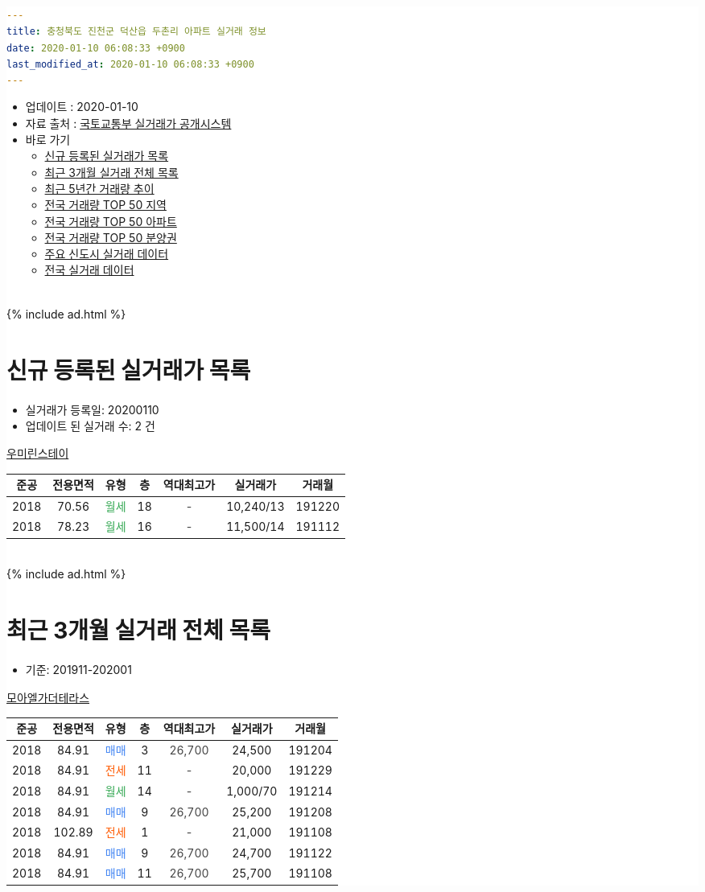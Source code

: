 ```yaml
---
title: 충청북도 진천군 덕산읍 두촌리 아파트 실거래 정보
date: 2020-01-10 06:08:33 +0900
last_modified_at: 2020-01-10 06:08:33 +0900
---
```


* 업데이트 : 2020-01-10
* 자료 출처 : [국토교통부 실거래가 공개시스템](http://rt.molit.go.kr)
* 바로 가기
    * [신규 등록된 실거래가 목록](#신규-등록된-실거래가-목록)
    * [최근 3개월 실거래 전체 목록](#최근-3개월-실거래-전체-목록)
    * [최근 5년간 거래량 추이](#최근-5년간-거래량-추이)
    * [전국 거래량 TOP 50 지역](https://inasie.github.io/apt-trade-info/최근-3개월-전국에서-가장-거래가-많이-발생한-지역)
    * [전국 거래량 TOP 50 아파트](https://inasie.github.io/apt-trade-info/최근-3개월-전국에서-가장-거래가-많이-발생한-아파트)
    * [전국 거래량 TOP 50 분양권](https://inasie.github.io/apt-trade-info/최근-3개월-전국에서-가장-거래가-많이-발생한-분양권)
    * [주요 신도시 실거래 데이터](https://inasie.github.io/apt-trade-info/주요-신도시)
    * [전국 실거래 데이터](https://inasie.github.io/apt-trade-info/전국)
<br>
{% include ad.html %}
<br>

# 신규 등록된 실거래가 목록
* 실거래가 등록일: 20200110
* 업데이트 된 실거래 수: 2 건


[우미린스테이](https://search.naver.com/search.naver?query=%EC%B6%A9%EC%B2%AD%EB%B6%81%EB%8F%84+%EC%A7%84%EC%B2%9C%EA%B5%B0+%EB%8D%95%EC%82%B0%EC%9D%8D+%EB%91%90%EC%B4%8C%EB%A6%AC+%EC%9A%B0%EB%AF%B8%EB%A6%B0%EC%8A%A4%ED%85%8C%EC%9D%B4)

|준공|전용면적|유형|층|역대최고가|실거래가|거래월|
|:---:|:---:|:---:|:---:|:---:|:---:|:---:|
|2018|70.56|<span style="color:#34a853">월세</span>|18|<span style="color:#444444">-</span>|10,240/13|191220|
|2018|78.23|<span style="color:#34a853">월세</span>|16|<span style="color:#444444">-</span>|11,500/14|191112|


<br>
{% include ad.html %}
<br>

# 최근 3개월 실거래 전체 목록
* 기준: 201911-202001


[모아엘가더테라스](https://search.naver.com/search.naver?query=%EC%B6%A9%EC%B2%AD%EB%B6%81%EB%8F%84+%EC%A7%84%EC%B2%9C%EA%B5%B0+%EB%8D%95%EC%82%B0%EC%9D%8D+%EB%91%90%EC%B4%8C%EB%A6%AC+%EB%AA%A8%EC%95%84%EC%97%98%EA%B0%80%EB%8D%94%ED%85%8C%EB%9D%BC%EC%8A%A4)

|준공|전용면적|유형|층|역대최고가|실거래가|거래월|
|:---:|:---:|:---:|:---:|:---:|:---:|:---:|
|2018|84.91|<span style="color:#4285f3">매매</span>|3|<span style="color:#444444">26,700</span>|24,500|191204|
|2018|84.91|<span style="color:#ff5a00">전세</span>|11|<span style="color:#444444">-</span>|20,000|191229|
|2018|84.91|<span style="color:#34a853">월세</span>|14|<span style="color:#444444">-</span>|1,000/70|191214|
|2018|84.91|<span style="color:#4285f3">매매</span>|9|<span style="color:#444444">26,700</span>|25,200|191208|
|2018|102.89|<span style="color:#ff5a00">전세</span>|1|<span style="color:#444444">-</span>|21,000|191108|
|2018|84.91|<span style="color:#4285f3">매매</span>|9|<span style="color:#444444">26,700</span>|24,700|191122|
|2018|84.91|<span style="color:#4285f3">매매</span>|11|<span style="color:#444444">26,700</span>|25,700|191108|